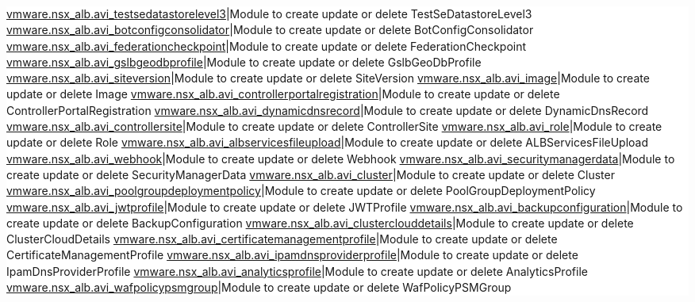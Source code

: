 [vmware.nsx_alb.avi_testsedatastorelevel3](https://github.com/avinetworks/ansible/blob/ansible_collection/collections/ansible_collections/vmware/nsx_alb/docs/avi_testsedatastorelevel3.rst)|Module to create update or delete TestSeDatastoreLevel3
[vmware.nsx_alb.avi_botconfigconsolidator](https://github.com/avinetworks/ansible/blob/ansible_collection/collections/ansible_collections/vmware/nsx_alb/docs/avi_botconfigconsolidator.rst)|Module to create update or delete BotConfigConsolidator
[vmware.nsx_alb.avi_federationcheckpoint](https://github.com/avinetworks/ansible/blob/ansible_collection/collections/ansible_collections/vmware/nsx_alb/docs/avi_federationcheckpoint.rst)|Module to create update or delete FederationCheckpoint
[vmware.nsx_alb.avi_gslbgeodbprofile](https://github.com/avinetworks/ansible/blob/ansible_collection/collections/ansible_collections/vmware/nsx_alb/docs/avi_gslbgeodbprofile.rst)|Module to create update or delete GslbGeoDbProfile
[vmware.nsx_alb.avi_siteversion](https://github.com/avinetworks/ansible/blob/ansible_collection/collections/ansible_collections/vmware/nsx_alb/docs/avi_siteversion.rst)|Module to create update or delete SiteVersion
[vmware.nsx_alb.avi_image](https://github.com/avinetworks/ansible/blob/ansible_collection/collections/ansible_collections/vmware/nsx_alb/docs/avi_image.rst)|Module to create update or delete Image
[vmware.nsx_alb.avi_controllerportalregistration](https://github.com/avinetworks/ansible/blob/ansible_collection/collections/ansible_collections/vmware/nsx_alb/docs/avi_controllerportalregistration.rst)|Module to create update or delete ControllerPortalRegistration
[vmware.nsx_alb.avi_dynamicdnsrecord](https://github.com/avinetworks/ansible/blob/ansible_collection/collections/ansible_collections/vmware/nsx_alb/docs/avi_dynamicdnsrecord.rst)|Module to create update or delete DynamicDnsRecord
[vmware.nsx_alb.avi_controllersite](https://github.com/avinetworks/ansible/blob/ansible_collection/collections/ansible_collections/vmware/nsx_alb/docs/avi_controllersite.rst)|Module to create update or delete ControllerSite
[vmware.nsx_alb.avi_role](https://github.com/avinetworks/ansible/blob/ansible_collection/collections/ansible_collections/vmware/nsx_alb/docs/avi_role.rst)|Module to create update or delete Role
[vmware.nsx_alb.avi_albservicesfileupload](https://github.com/avinetworks/ansible/blob/ansible_collection/collections/ansible_collections/vmware/nsx_alb/docs/avi_albservicesfileupload.rst)|Module to create update or delete ALBServicesFileUpload
[vmware.nsx_alb.avi_webhook](https://github.com/avinetworks/ansible/blob/ansible_collection/collections/ansible_collections/vmware/nsx_alb/docs/avi_webhook.rst)|Module to create update or delete Webhook
[vmware.nsx_alb.avi_securitymanagerdata](https://github.com/avinetworks/ansible/blob/ansible_collection/collections/ansible_collections/vmware/nsx_alb/docs/avi_securitymanagerdata.rst)|Module to create update or delete SecurityManagerData
[vmware.nsx_alb.avi_cluster](https://github.com/avinetworks/ansible/blob/ansible_collection/collections/ansible_collections/vmware/nsx_alb/docs/avi_cluster.rst)|Module to create update or delete Cluster
[vmware.nsx_alb.avi_poolgroupdeploymentpolicy](https://github.com/avinetworks/ansible/blob/ansible_collection/collections/ansible_collections/vmware/nsx_alb/docs/avi_poolgroupdeploymentpolicy.rst)|Module to create update or delete PoolGroupDeploymentPolicy
[vmware.nsx_alb.avi_jwtprofile](https://github.com/avinetworks/ansible/blob/ansible_collection/collections/ansible_collections/vmware/nsx_alb/docs/avi_jwtprofile.rst)|Module to create update or delete JWTProfile
[vmware.nsx_alb.avi_backupconfiguration](https://github.com/avinetworks/ansible/blob/ansible_collection/collections/ansible_collections/vmware/nsx_alb/docs/avi_backupconfiguration.rst)|Module to create update or delete BackupConfiguration
[vmware.nsx_alb.avi_clusterclouddetails](https://github.com/avinetworks/ansible/blob/ansible_collection/collections/ansible_collections/vmware/nsx_alb/docs/avi_clusterclouddetails.rst)|Module to create update or delete ClusterCloudDetails
[vmware.nsx_alb.avi_certificatemanagementprofile](https://github.com/avinetworks/ansible/blob/ansible_collection/collections/ansible_collections/vmware/nsx_alb/docs/avi_certificatemanagementprofile.rst)|Module to create update or delete CertificateManagementProfile
[vmware.nsx_alb.avi_ipamdnsproviderprofile](https://github.com/avinetworks/ansible/blob/ansible_collection/collections/ansible_collections/vmware/nsx_alb/docs/avi_ipamdnsproviderprofile.rst)|Module to create update or delete IpamDnsProviderProfile
[vmware.nsx_alb.avi_analyticsprofile](https://github.com/avinetworks/ansible/blob/ansible_collection/collections/ansible_collections/vmware/nsx_alb/docs/avi_analyticsprofile.rst)|Module to create update or delete AnalyticsProfile
[vmware.nsx_alb.avi_wafpolicypsmgroup](https://github.com/avinetworks/ansible/blob/ansible_collection/collections/ansible_collections/vmware/nsx_alb/docs/avi_wafpolicypsmgroup.rst)|Module to create update or delete WafPolicyPSMGroup